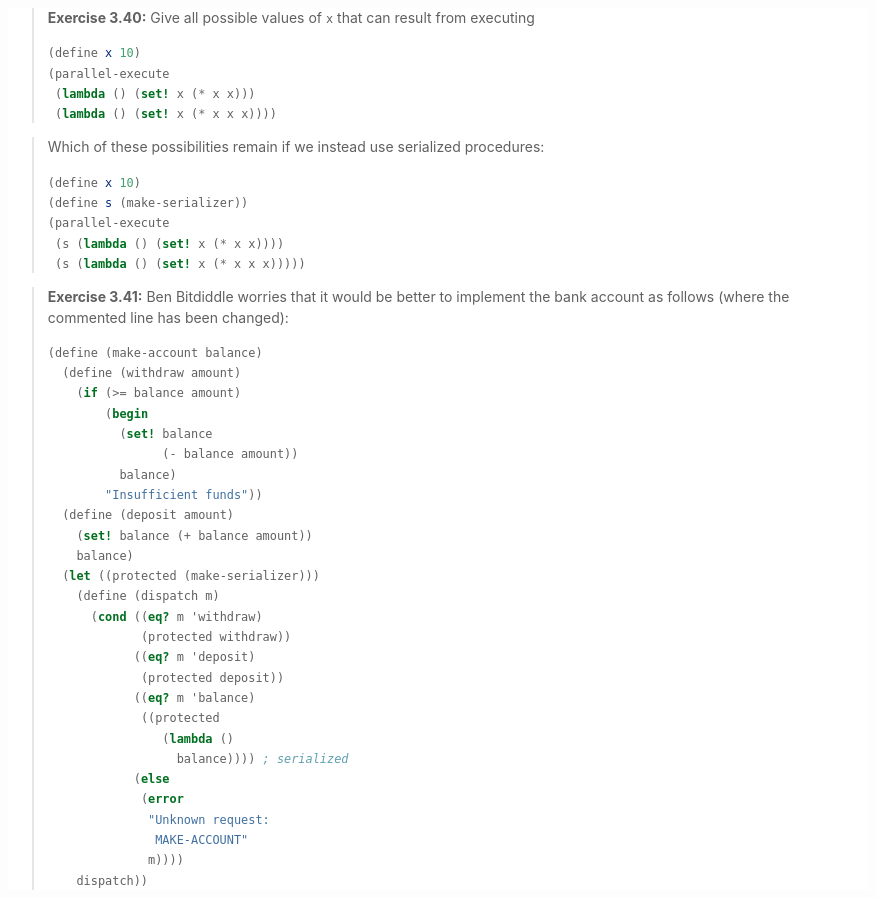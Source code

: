 > **Exercise 3.40:** Give all
> possible values of `x` that can result from executing
>
> ```scheme
> (define x 10)
> (parallel-execute
>  (lambda () (set! x (* x x)))
>  (lambda () (set! x (* x x x))))
> ```

> Which of these possibilities remain if we instead use serialized
> procedures:
>
> ```scheme
> (define x 10)
> (define s (make-serializer))
> (parallel-execute
>  (s (lambda () (set! x (* x x))))
>  (s (lambda () (set! x (* x x x)))))
> ```

> **Exercise 3.41:** Ben Bitdiddle
> worries that it would be better to implement the bank account as
> follows (where the commented line has been changed):
>
> ```scheme
> (define (make-account balance)
>   (define (withdraw amount)
>     (if (>= balance amount)
>         (begin
>           (set! balance
>                 (- balance amount))
>           balance)
>         "Insufficient funds"))
>   (define (deposit amount)
>     (set! balance (+ balance amount))
>     balance)
>   (let ((protected (make-serializer)))
>     (define (dispatch m)
>       (cond ((eq? m 'withdraw)
>              (protected withdraw))
>             ((eq? m 'deposit)
>              (protected deposit))
>             ((eq? m 'balance)
>              ((protected
>                 (lambda ()
>                   balance)))) ; serialized
>             (else
>              (error
>               "Unknown request:
>                MAKE-ACCOUNT"
>               m))))
>     dispatch))
> ```
